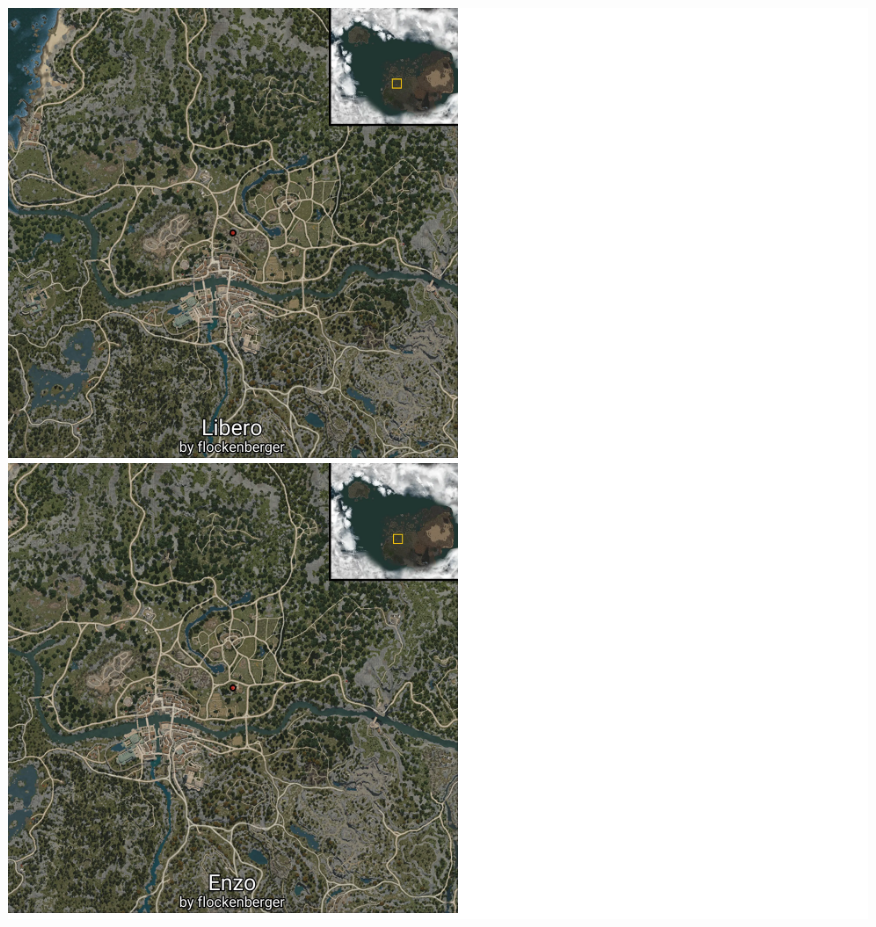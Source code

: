<img src="./Residents of Calpheon Northern Plantation_Libero_Preview.webp" width="450"/> <img src="./Residents of Calpheon Northern Plantation_Enzo_Preview.webp" width="450"/>